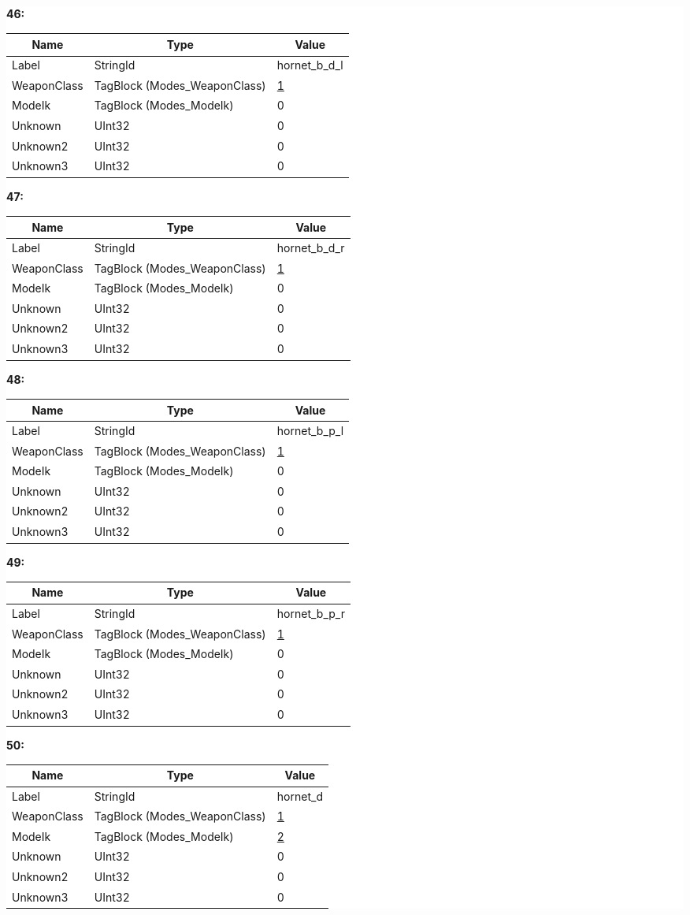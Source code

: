 
**46:**

Name	| Type	| Value
---	|---	|---	|
Label	|StringId	|hornet_b_d_l
WeaponClass	|TagBlock (Modes_WeaponClass)	|[1](#modes_weaponclass)
ModeIk	|TagBlock (Modes_ModeIk)	|0
Unknown	|UInt32	|0
Unknown2	|UInt32	|0
Unknown3	|UInt32	|0


**47:**

Name	| Type	| Value
---	|---	|---	|
Label	|StringId	|hornet_b_d_r
WeaponClass	|TagBlock (Modes_WeaponClass)	|[1](#modes_weaponclass)
ModeIk	|TagBlock (Modes_ModeIk)	|0
Unknown	|UInt32	|0
Unknown2	|UInt32	|0
Unknown3	|UInt32	|0


**48:**

Name	| Type	| Value
---	|---	|---	|
Label	|StringId	|hornet_b_p_l
WeaponClass	|TagBlock (Modes_WeaponClass)	|[1](#modes_weaponclass)
ModeIk	|TagBlock (Modes_ModeIk)	|0
Unknown	|UInt32	|0
Unknown2	|UInt32	|0
Unknown3	|UInt32	|0


**49:**

Name	| Type	| Value
---	|---	|---	|
Label	|StringId	|hornet_b_p_r
WeaponClass	|TagBlock (Modes_WeaponClass)	|[1](#modes_weaponclass)
ModeIk	|TagBlock (Modes_ModeIk)	|0
Unknown	|UInt32	|0
Unknown2	|UInt32	|0
Unknown3	|UInt32	|0


**50:**

Name	| Type	| Value
---	|---	|---	|
Label	|StringId	|hornet_d
WeaponClass	|TagBlock (Modes_WeaponClass)	|[1](#modes_weaponclass)
ModeIk	|TagBlock (Modes_ModeIk)	|[2](#modes_modeik)
Unknown	|UInt32	|0
Unknown2	|UInt32	|0
Unknown3	|UInt32	|0
